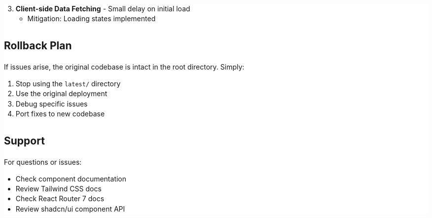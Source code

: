 3. **Client-side Data Fetching** - Small delay on initial load
   - Mitigation: Loading states implemented

## Rollback Plan

If issues arise, the original codebase is intact in the root directory. Simply:

1. Stop using the `latest/` directory
2. Use the original deployment
3. Debug specific issues
4. Port fixes to new codebase

## Support

For questions or issues:
- Check component documentation
- Review Tailwind CSS docs
- Check React Router 7 docs
- Review shadcn/ui component API


